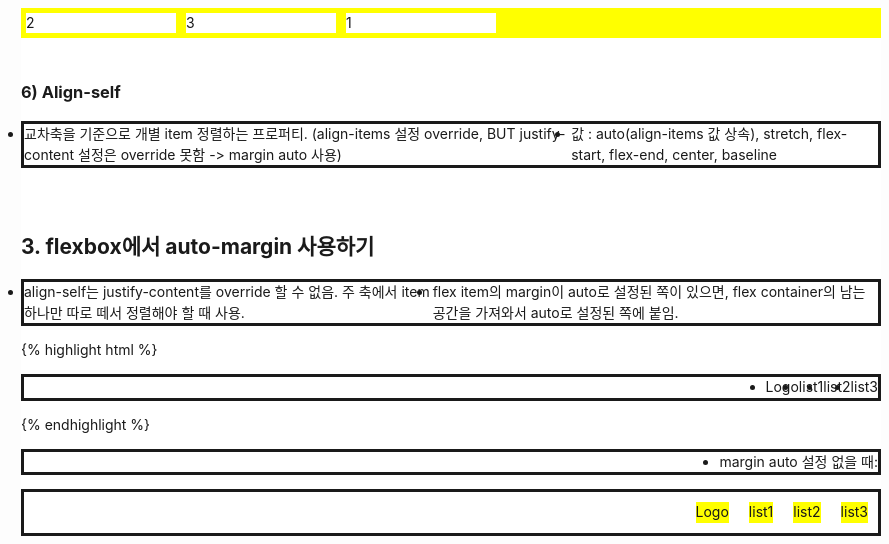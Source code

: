 <div style="display:flex;background-color:yellow;"><div style="background-color:white;width:150px;margin:5px;height:20px;order:2;">1</div><div style="background-color:white;width:150px;margin:5px;height: 20px;order:-1;">2</div><div style="background-color:white;width:150px;margin:5px;height:20px;">3</div></div>

<br/>

### 6) Align-self
- 교차축을 기준으로 개별 item 정렬하는 프로퍼티. (align-items 설정 override, BUT justify-content 설정은 override 못함 -> margin auto 사용)
- 값 : auto(align-items 값 상속), stretch, flex-start, flex-end, center, baseline

<br/>

## 3. flexbox에서 auto-margin 사용하기 
- align-self는 justify-content를 override 할 수 없음. 주 축에서 item하나만 따로 떼서 정렬해야 할 때 사용.
- flex item의 margin이 auto로 설정된 쪽이 있으면, flex container의 남는 공간을 가져와서 auto로 설정된 쪽에 붙임. 

{% highlight html %}
<head>
<style>
ul {
   padding: 0px;
   border: solid;
   display: flex;
   justify-content: flex-end;
}

li{
   list-style: none;
   flex: 0 0 auto;
   margin: 10px;
   background-color: yellow;
}

li:nth-child(1){
   margin-right: auto; 
}

</style>
</head>

<body>
<ul>
<li>Logo</li>
<li>list1</li>
<li>list2</li>
<li>list3</li>
</ul>
</body>
{% endhighlight %}

- margin auto 설정 없을 때:
<ul style="padding: 0px;border: solid;display: flex;justify-content: flex-end;">
<li style="list-style: none;flex: 0 0 auto;margin: 10px;background-color: yellow;">Logo</li>
<li style="list-style: none;flex: 0 0 auto;margin: 10px;background-color: yellow;">list1</li>
<li style="list-style: none;flex: 0 0 auto;margin: 10px;background-color: yellow;">list2</li>
<li style="list-style: none;flex: 0 0 auto;margin: 10px;background-color: yellow;">list3</li>
</ul>
